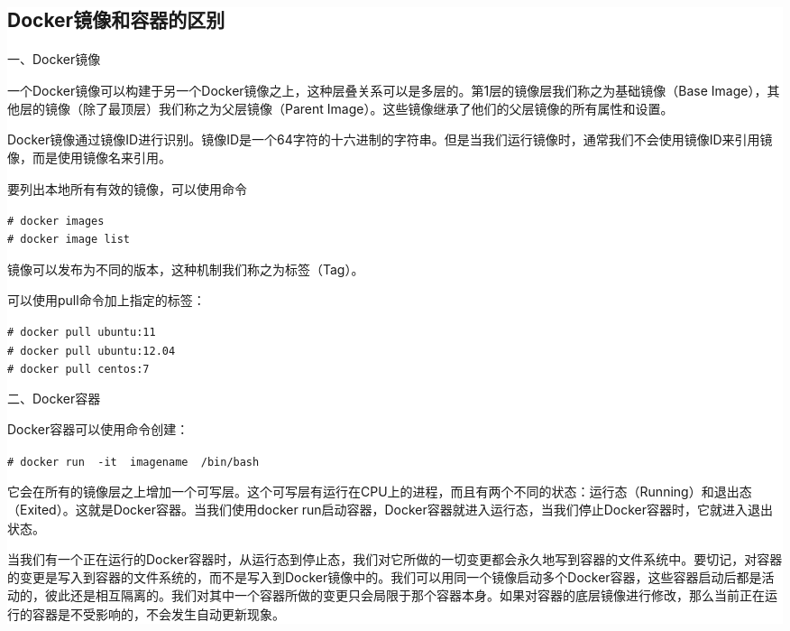 

## **Docker镜像和容器的区别**



一、Docker镜像



一个Docker镜像可以构建于另一个Docker镜像之上，这种层叠关系可以是多层的。第1层的镜像层我们称之为基础镜像（Base  Image），其他层的镜像（除了最顶层）我们称之为父层镜像（Parent  Image）。这些镜像继承了他们的父层镜像的所有属性和设置。



Docker镜像通过镜像ID进行识别。镜像ID是一个64字符的十六进制的字符串。但是当我们运行镜像时，通常我们不会使用镜像ID来引用镜像，而是使用镜像名来引用。



要列出本地所有有效的镜像，可以使用命令



```
# docker images
# docker image list
```



镜像可以发布为不同的版本，这种机制我们称之为标签（Tag）。



可以使用pull命令加上指定的标签：



```
# docker pull ubuntu:11
# docker pull ubuntu:12.04
# docker pull centos:7
```



二、Docker容器



Docker容器可以使用命令创建：



```
# docker run  -it  imagename  /bin/bash
```



它会在所有的镜像层之上增加一个可写层。这个可写层有运行在CPU上的进程，而且有两个不同的状态：运行态（Running）和退出态 （Exited）。这就是Docker容器。当我们使用docker  run启动容器，Docker容器就进入运行态，当我们停止Docker容器时，它就进入退出状态。



当我们有一个正在运行的Docker容器时，从运行态到停止态，我们对它所做的一切变更都会永久地写到容器的文件系统中。要切记，对容器的变更是写入到容器的文件系统的，而不是写入到Docker镜像中的。我们可以用同一个镜像启动多个Docker容器，这些容器启动后都是活动的，彼此还是相互隔离的。我们对其中一个容器所做的变更只会局限于那个容器本身。如果对容器的底层镜像进行修改，那么当前正在运行的容器是不受影响的，不会发生自动更新现象。



